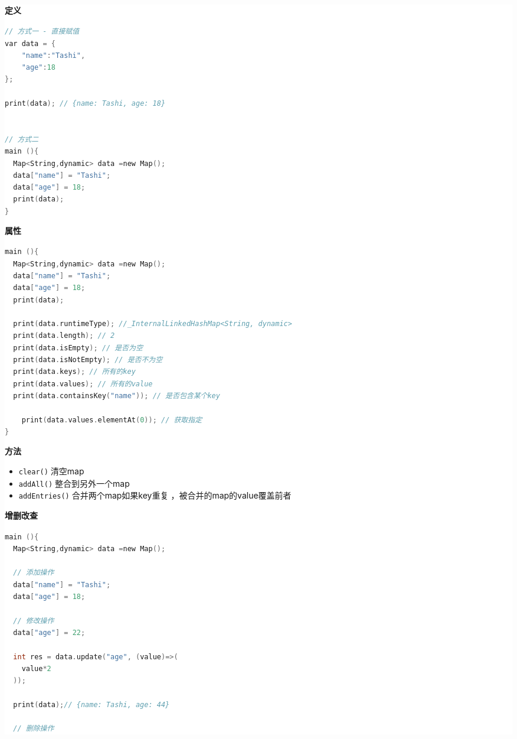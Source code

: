 **定义**

```c
// 方式一 - 直接赋值
var data = {
    "name":"Tashi",
    "age":18
};

print(data); // {name: Tashi, age: 18}


// 方式二 
main (){
  Map<String,dynamic> data =new Map();
  data["name"] = "Tashi";
  data["age"] = 18;
  print(data);
}
```

**属性**

```c
main (){
  Map<String,dynamic> data =new Map();
  data["name"] = "Tashi";
  data["age"] = 18;
  print(data);

  print(data.runtimeType); //_InternalLinkedHashMap<String, dynamic>
  print(data.length); // 2
  print(data.isEmpty); // 是否为空
  print(data.isNotEmpty); // 是否不为空
  print(data.keys); // 所有的key
  print(data.values); // 所有的value
  print(data.containsKey("name")); // 是否包含某个key
    
    print(data.values.elementAt(0)); // 获取指定
}
```

**方法**

- `clear()` 清空map
- `addAll()` 整合到另外一个map
- `addEntries()` 合并两个map如果key重复 ，被合并的map的value覆盖前者

**增删改查**

```c
main (){
  Map<String,dynamic> data =new Map();

  // 添加操作
  data["name"] = "Tashi";
  data["age"] = 18;
  
  // 修改操作
  data["age"] = 22;

  int res = data.update("age", (value)=>(
    value*2
  ));

  print(data);// {name: Tashi, age: 44}

  // 删除操作
```